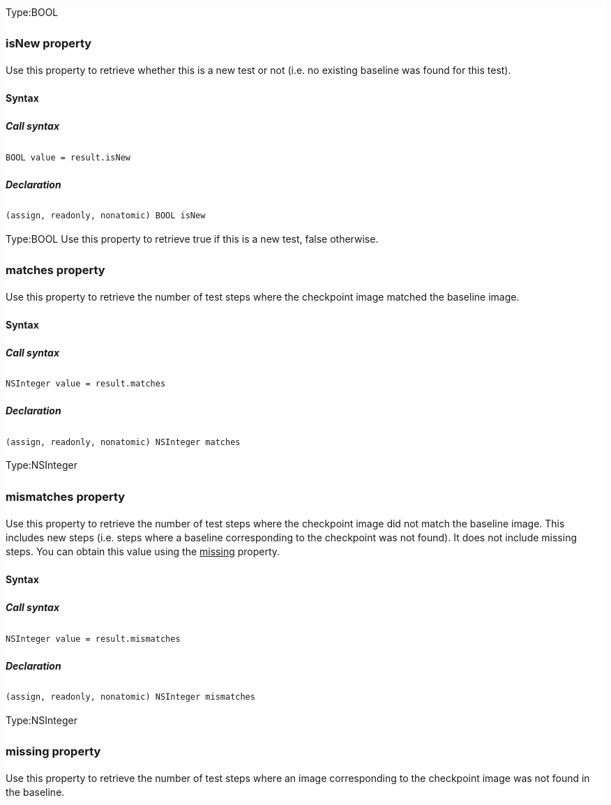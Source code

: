  Type:BOOL 
 ### isNew property
Use this property to retrieve whether this is a new test or not (i.e. no existing baseline was found for this test).

#### Syntax 
 ##### Call syntax 
 ``` 
BOOL value = result.isNew
 ``` 
 
 ##### Declaration 
 ``` 
 (assign, readonly, nonatomic) BOOL isNew 
 ``` 
 
 Type:BOOL 
Use this property to retrieve true if this is a new test, false otherwise. 
 ### matches property
Use this property to retrieve the number of test steps where the checkpoint image matched the baseline image.

#### Syntax 
 ##### Call syntax 
 ``` 
NSInteger value = result.matches
 ``` 
 
 ##### Declaration 
 ``` 
 (assign, readonly, nonatomic) NSInteger matches 
 ``` 
 
 Type:NSInteger 
 ### mismatches property
Use this property to retrieve the number of test steps where the checkpoint image did not match the baseline image. This includes new steps (i.e. steps where a baseline corresponding to the checkpoint was not found). It does not include missing steps. You can obtain this value using the [missing](#getmissing-property) property.

#### Syntax 
 ##### Call syntax 
 ``` 
NSInteger value = result.mismatches
 ``` 
 
 ##### Declaration 
 ``` 
 (assign, readonly, nonatomic) NSInteger mismatches 
 ``` 
 
 Type:NSInteger 
 ### missing property
Use this property to retrieve the number of test steps where an image corresponding to the checkpoint image was not found in the baseline.
